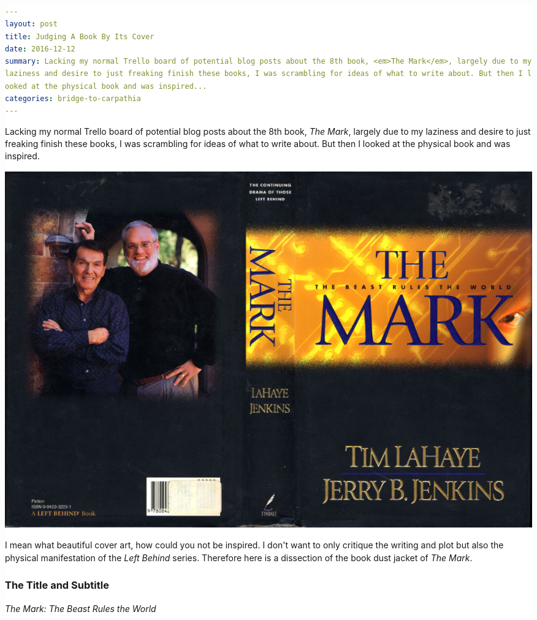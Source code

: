 ```yaml
---
layout: post
title: Judging A Book By Its Cover
date: 2016-12-12
summary: Lacking my normal Trello board of potential blog posts about the 8th book, <em>The Mark</em>, largely due to my laziness and desire to just freaking finish these books, I was scrambling for ideas of what to write about. But then I looked at the physical book and was inspired...
categories: bridge-to-carpathia
---
```

Lacking my normal Trello board of potential blog posts about the 8th book, <em>The Mark</em>, largely due to my laziness and desire to just freaking finish these books, I was scrambling for ideas of what to write about. But then I looked at the physical book and was inspired. 

<p><img src="/images/left-behind-mark.jpg" alt="creepy eye" style="width:100%;"></p>

I mean what beautiful cover art, how could you not be inspired. I don't want to only critique the writing and plot but also the physical manifestation of the <em>Left Behind</em> series. Therefore here is a dissection of the book dust jacket of <em>The Mark</em>.

<h3>The Title and Subtitle</h3>
<em>The Mark: The Beast Rules the World</em>
